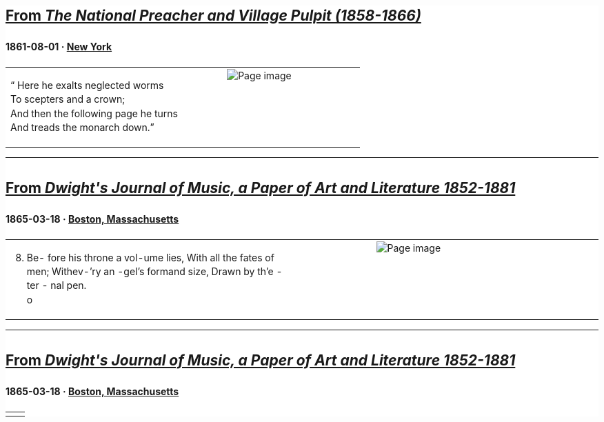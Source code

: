 
## [From _The National Preacher and Village Pulpit (1858-1866)_](https://archive.org/details/sim_national-preacher-and-village-pulpit_1861-08_4_8/page/n10/mode/1up?view=theater)

#### 1861-08-01 &middot; [New York](http://dbpedia.org/resource/New_York_City)

<table style="width: 100%;"><tr><td style="width: 50%">

  
“ Here he exalts neglected worms  
To scepters and a crown;  
And then the following page he turns  
And treads the monarch down.”
</td><td style="width: 50%; max-height: 75%; margin: auto; display: block;">
<img alt="Page image" src="https://iiif.archive.org/image/iiif/2/sim_national-preacher-and-village-pulpit_1861-08_4_8%2Fsim_national-preacher-and-village-pulpit_1861-08_4_8_jp2.zip%2Fsim_national-preacher-and-village-pulpit_1861-08_4_8_jp2%2Fsim_national-preacher-and-village-pulpit_1861-08_4_8_0010.jp2/pct:32.96296296296296,64.02224824355972,31.01851851851852,4.537470725995316/600,/0/default.jpg"/>
</td>
</tr></table>

---

## [From _Dwight's Journal of Music, a Paper of Art and Literature 1852-1881_](https://archive.org/details/sim_dwights-journal-of-music-a-paper-of-art-and-literature_1865-03-18_24_26/page/n212/mode/1up?view=theater)

#### 1865-03-18 &middot; [Boston, Massachusetts](http://dbpedia.org/resource/Boston)

<table style="width: 100%;"><tr><td style="width: 50%">

  
8. Be- fore his throne a vol-ume lies, With all the fates of men; Withev-’ry an -gel’s formand size, Drawn by th’e - ter - nal pen.  
o
</td><td style="width: 50%; max-height: 75%; margin: auto; display: block;">
<img alt="Page image" src="https://iiif.archive.org/image/iiif/2/sim_dwights-journal-of-music-a-paper-of-art-and-literature_1865-03-18_24_26%2Fsim_dwights-journal-of-music-a-paper-of-art-and-literature_1865-03-18_24_26_jp2.zip%2Fsim_dwights-journal-of-music-a-paper-of-art-and-literature_1865-03-18_24_26_jp2%2Fsim_dwights-journal-of-music-a-paper-of-art-and-literature_1865-03-18_24_26_0212.jp2/pct:8.631826189078097,13.958956819153485,80.00587199060482,1.8170158187259513/600,/0/default.jpg"/>
</td>
</tr></table>

---

## [From _Dwight's Journal of Music, a Paper of Art and Literature 1852-1881_](https://archive.org/details/sim_dwights-journal-of-music-a-paper-of-art-and-literature_1865-03-18_24_26/page/n212/mode/1up?view=theater)

#### 1865-03-18 &middot; [Boston, Massachusetts](http://dbpedia.org/resource/Boston)

<table style="width: 100%;"><tr><td style="width: 50%">
